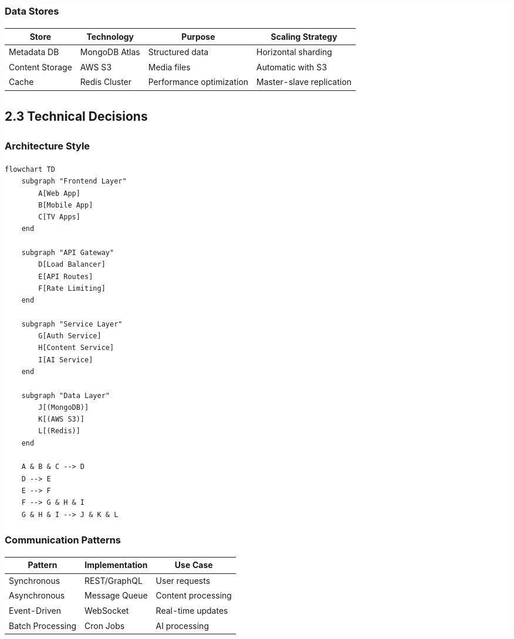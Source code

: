 ### Data Stores

| Store | Technology | Purpose | Scaling Strategy |
| --- | --- | --- | --- |
| Metadata DB | MongoDB Atlas | Structured data | Horizontal sharding |
| Content Storage | AWS S3 | Media files | Automatic with S3 |
| Cache | Redis Cluster | Performance optimization | Master-slave replication |

## 2.3 Technical Decisions

### Architecture Style

```mermaid
flowchart TD
    subgraph "Frontend Layer"
        A[Web App]
        B[Mobile App]
        C[TV Apps]
    end
    
    subgraph "API Gateway"
        D[Load Balancer]
        E[API Routes]
        F[Rate Limiting]
    end
    
    subgraph "Service Layer"
        G[Auth Service]
        H[Content Service]
        I[AI Service]
    end
    
    subgraph "Data Layer"
        J[(MongoDB)]
        K[(AWS S3)]
        L[(Redis)]
    end
    
    A & B & C --> D
    D --> E
    E --> F
    F --> G & H & I
    G & H & I --> J & K & L
```

### Communication Patterns

| Pattern | Implementation | Use Case |
| --- | --- | --- |
| Synchronous | REST/GraphQL | User requests |
| Asynchronous | Message Queue | Content processing |
| Event-Driven | WebSocket | Real-time updates |
| Batch Processing | Cron Jobs | AI processing |
